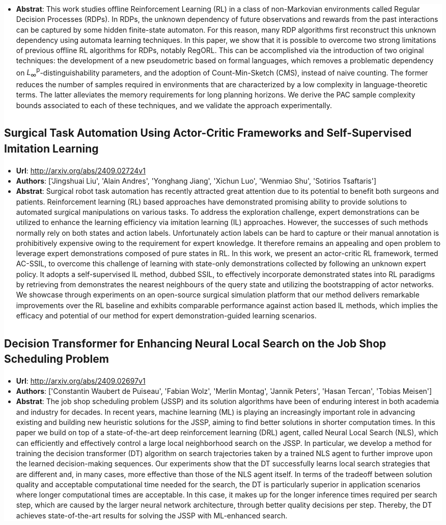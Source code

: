 - **Abstrat**: This work studies offline Reinforcement Learning (RL) in a class of non-Markovian environments called Regular Decision Processes (RDPs). In RDPs, the unknown dependency of future observations and rewards from the past interactions can be captured by some hidden finite-state automaton. For this reason, many RDP algorithms first reconstruct this unknown dependency using automata learning techniques. In this paper, we show that it is possible to overcome two strong limitations of previous offline RL algorithms for RDPs, notably RegORL. This can be accomplished via the introduction of two original techniques: the development of a new pseudometric based on formal languages, which removes a problematic dependency on $L_\infty^\mathsf{p}$-distinguishability parameters, and the adoption of Count-Min-Sketch (CMS), instead of naive counting. The former reduces the number of samples required in environments that are characterized by a low complexity in language-theoretic terms. The latter alleviates the memory requirements for long planning horizons. We derive the PAC sample complexity bounds associated to each of these techniques, and we validate the approach experimentally.





## Surgical Task Automation Using Actor-Critic Frameworks and Self-Supervised Imitation Learning
- **Url**: http://arxiv.org/abs/2409.02724v1
- **Authors**: ['Jingshuai Liu', 'Alain Andres', 'Yonghang Jiang', 'Xichun Luo', 'Wenmiao Shu', 'Sotirios Tsaftaris']
- **Abstrat**: Surgical robot task automation has recently attracted great attention due to its potential to benefit both surgeons and patients. Reinforcement learning (RL) based approaches have demonstrated promising ability to provide solutions to automated surgical manipulations on various tasks. To address the exploration challenge, expert demonstrations can be utilized to enhance the learning efficiency via imitation learning (IL) approaches. However, the successes of such methods normally rely on both states and action labels. Unfortunately action labels can be hard to capture or their manual annotation is prohibitively expensive owing to the requirement for expert knowledge. It therefore remains an appealing and open problem to leverage expert demonstrations composed of pure states in RL. In this work, we present an actor-critic RL framework, termed AC-SSIL, to overcome this challenge of learning with state-only demonstrations collected by following an unknown expert policy. It adopts a self-supervised IL method, dubbed SSIL, to effectively incorporate demonstrated states into RL paradigms by retrieving from demonstrates the nearest neighbours of the query state and utilizing the bootstrapping of actor networks. We showcase through experiments on an open-source surgical simulation platform that our method delivers remarkable improvements over the RL baseline and exhibits comparable performance against action based IL methods, which implies the efficacy and potential of our method for expert demonstration-guided learning scenarios.





## Decision Transformer for Enhancing Neural Local Search on the Job Shop Scheduling Problem
- **Url**: http://arxiv.org/abs/2409.02697v1
- **Authors**: ['Constantin Waubert de Puiseau', 'Fabian Wolz', 'Merlin Montag', 'Jannik Peters', 'Hasan Tercan', 'Tobias Meisen']
- **Abstrat**: The job shop scheduling problem (JSSP) and its solution algorithms have been of enduring interest in both academia and industry for decades. In recent years, machine learning (ML) is playing an increasingly important role in advancing existing and building new heuristic solutions for the JSSP, aiming to find better solutions in shorter computation times. In this paper we build on top of a state-of-the-art deep reinforcement learning (DRL) agent, called Neural Local Search (NLS), which can efficiently and effectively control a large local neighborhood search on the JSSP. In particular, we develop a method for training the decision transformer (DT) algorithm on search trajectories taken by a trained NLS agent to further improve upon the learned decision-making sequences. Our experiments show that the DT successfully learns local search strategies that are different and, in many cases, more effective than those of the NLS agent itself. In terms of the tradeoff between solution quality and acceptable computational time needed for the search, the DT is particularly superior in application scenarios where longer computational times are acceptable. In this case, it makes up for the longer inference times required per search step, which are caused by the larger neural network architecture, through better quality decisions per step. Thereby, the DT achieves state-of-the-art results for solving the JSSP with ML-enhanced search.
